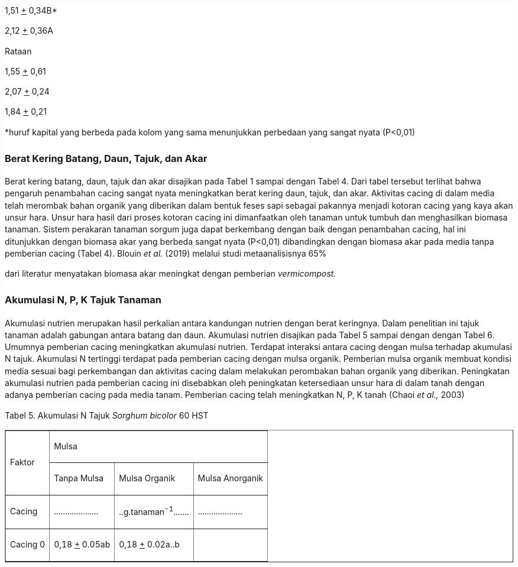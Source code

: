 <p><span class="font10">1,51 </span><span class="font10" style="text-decoration:underline;">+</span><span class="font10"> 0,34B*</span></p>
<p><span class="font10">2,12 </span><span class="font10" style="text-decoration:underline;">+</span><span class="font10"> 0,36A</span></p></td></tr>
<tr><td style="vertical-align:bottom;">
<p><span class="font10">Rataan</span></p></td><td style="vertical-align:bottom;">
<p><span class="font10">1,55 </span><span class="font10" style="text-decoration:underline;">+</span><span class="font10"> 0,61</span></p></td><td style="vertical-align:bottom;">
<p><span class="font10">2,07 </span><span class="font10" style="text-decoration:underline;">+</span><span class="font10"> 0,24</span></p></td><td style="vertical-align:bottom;">
<p><span class="font10">1,84 </span><span class="font10" style="text-decoration:underline;">+</span><span class="font10"> 0,21</span></p></td><td style="vertical-align:top;"></td></tr>
</table>
<p><span class="font7">*huruf kapital yang berbeda pada kolom yang sama menunjukkan perbedaan yang sangat nyata (P&lt;0,01)</span></p>
<h3><a name="bookmark14"></a><span class="font12" style="font-weight:bold;"><a name="bookmark15"></a>Berat Kering Batang, Daun, Tajuk, dan Akar</span></h3>
<p><span class="font12">Berat kering batang, daun, tajuk dan akar disajikan pada Tabel 1 sampai dengan Tabel 4. Dari tabel tersebut terlihat bahwa pengaruh penambahan cacing sangat nyata meningkatkan berat kering daun, tajuk, dan akar. Aktivitas cacing di dalam media telah merombak bahan organik yang diberikan dalam bentuk feses sapi sebagai pakannya menjadi kotoran cacing yang kaya akan unsur hara. Unsur hara hasil dari proses kotoran cacing ini dimanfaatkan oleh tanaman untuk tumbuh dan menghasilkan biomasa tanaman. Sistem perakaran tanaman sorgum juga dapat berkembang dengan baik dengan penambahan cacing, hal ini ditunjukkan dengan biomasa akar yang berbeda sangat nyata (P&lt;0,01) dibandingkan dengan biomasa akar pada media tanpa pemberian cacing (Tabel 4). Blouin </span><span class="font12" style="font-style:italic;">et al.</span><span class="font12"> (2019) melalui studi metaanalisisnya 65%</span></p>
<p><span class="font12">dari literatur menyatakan biomasa akar meningkat dengan pemberian </span><span class="font12" style="font-style:italic;">vermicompost.</span></p>
<h3><a name="bookmark16"></a><span class="font12" style="font-weight:bold;"><a name="bookmark17"></a>Akumulasi N, P, K Tajuk Tanaman</span></h3>
<p><span class="font12">Akumulasi nutrien merupakan hasil perkalian antara kandungan nutrien dengan berat keringnya. Dalam penelitian ini tajuk tanaman adalah gabungan antara batang dan daun. Akumulasi nutrien disajikan pada Tabel 5 sampai dengan dengan Tabel 6. Umumnya pemberian cacing meningkatkan akumulasi nutrien. Terdapat interaksi antara cacing dengan mulsa terhadap akumulasi N tajuk. Akumulasi N tertinggi terdapat pada pemberian cacing dengan mulsa organik. Pemberian mulsa organik membuat kondisi media sesuai bagi perkembangan dan aktivitas cacing dalam melakukan perombakan bahan organik yang diberikan. Peningkatan akumulasi nutrien pada pemberian cacing ini disebabkan oleh peningkatan ketersediaan unsur hara di dalam tanah dengan adanya pemberian cacing pada media tanam. Pemberian cacing telah meningkatkan N, P, K tanah (Chaoi </span><span class="font12" style="font-style:italic;">et al.,</span><span class="font12"> 2003)</span></p>
<p><span class="font11">Tabel 5. Akumulasi N Tajuk </span><span class="font11" style="font-style:italic;">Sorghum bicolor</span><span class="font11"> 60 HST</span></p>
<table border="1">
<tr><td rowspan="2" style="vertical-align:middle;">
<p><span class="font10">Faktor</span></p></td><td colspan="3" style="vertical-align:bottom;">
<p><span class="font10">Mulsa</span></p></td></tr>
<tr><td style="vertical-align:bottom;">
<p><span class="font10">Tanpa Mulsa</span></p></td><td style="vertical-align:bottom;">
<p><span class="font10">Mulsa Organik</span></p></td><td style="vertical-align:bottom;">
<p><span class="font10">Mulsa Anorganik</span></p></td></tr>
<tr><td style="vertical-align:middle;">
<p><span class="font10">Cacing</span></p></td><td style="vertical-align:middle;">
<p><span class="font10">....................</span></p></td><td style="vertical-align:middle;">
<p><span class="font10">..g.tanaman<sup>-1</sup>.......</span></p></td><td style="vertical-align:middle;">
<p><span class="font10">....................</span></p></td></tr>
<tr><td style="vertical-align:top;">
<p><span class="font10">Cacing 0</span></p></td><td style="vertical-align:top;">
<p><span class="font10">0,18 </span><span class="font10" style="text-decoration:underline;">+</span><span class="font10"> 0.05ab</span></p></td><td style="vertical-align:top;">
<p><span class="font10">0,18 </span><span class="font10" style="text-decoration:underline;">+</span><span class="font10"> 0.02a..b</span></p></td><td style="vertical-align:top;">